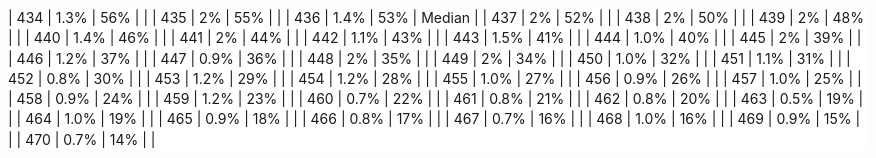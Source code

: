| 434 | 1.3% | 56% |  |
| 435 | 2% | 55% |  |
| 436 | 1.4% | 53% | Median |
| 437 | 2% | 52% |  |
| 438 | 2% | 50% |  |
| 439 | 2% | 48% |  |
| 440 | 1.4% | 46% |  |
| 441 | 2% | 44% |  |
| 442 | 1.1% | 43% |  |
| 443 | 1.5% | 41% |  |
| 444 | 1.0% | 40% |  |
| 445 | 2% | 39% |  |
| 446 | 1.2% | 37% |  |
| 447 | 0.9% | 36% |  |
| 448 | 2% | 35% |  |
| 449 | 2% | 34% |  |
| 450 | 1.0% | 32% |  |
| 451 | 1.1% | 31% |  |
| 452 | 0.8% | 30% |  |
| 453 | 1.2% | 29% |  |
| 454 | 1.2% | 28% |  |
| 455 | 1.0% | 27% |  |
| 456 | 0.9% | 26% |  |
| 457 | 1.0% | 25% |  |
| 458 | 0.9% | 24% |  |
| 459 | 1.2% | 23% |  |
| 460 | 0.7% | 22% |  |
| 461 | 0.8% | 21% |  |
| 462 | 0.8% | 20% |  |
| 463 | 0.5% | 19% |  |
| 464 | 1.0% | 19% |  |
| 465 | 0.9% | 18% |  |
| 466 | 0.8% | 17% |  |
| 467 | 0.7% | 16% |  |
| 468 | 1.0% | 16% |  |
| 469 | 0.9% | 15% |  |
| 470 | 0.7% | 14% |  |